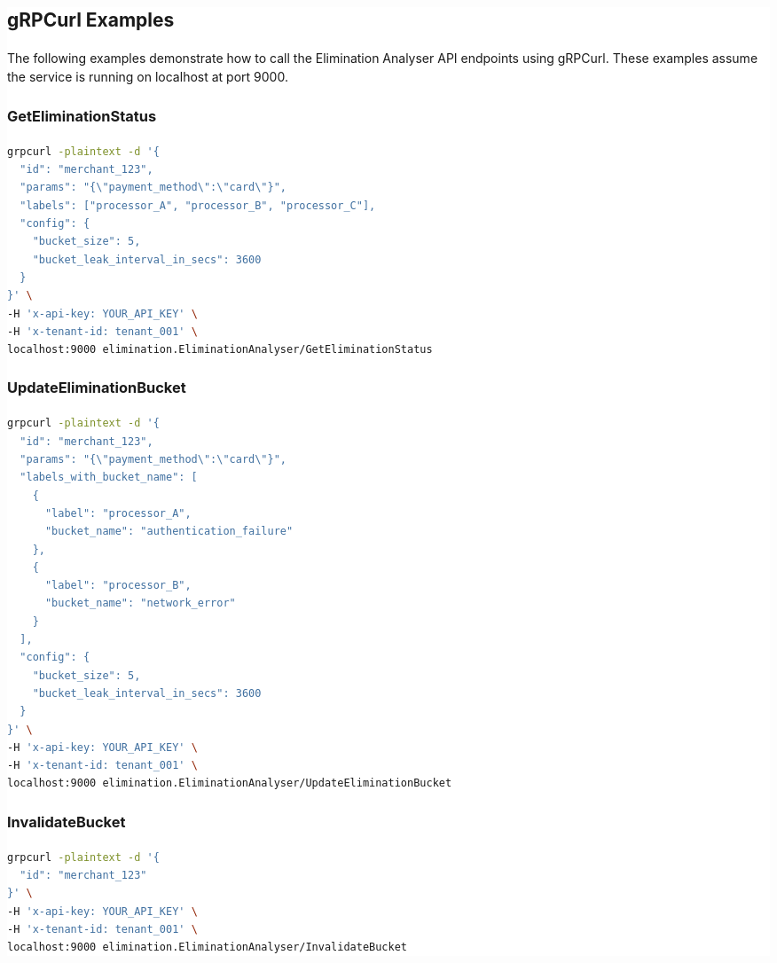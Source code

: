 ## gRPCurl Examples

The following examples demonstrate how to call the Elimination Analyser API endpoints using gRPCurl. These examples assume the service is running on localhost at port 9000.

### GetEliminationStatus

```bash
grpcurl -plaintext -d '{
  "id": "merchant_123",
  "params": "{\"payment_method\":\"card\"}",
  "labels": ["processor_A", "processor_B", "processor_C"],
  "config": {
    "bucket_size": 5,
    "bucket_leak_interval_in_secs": 3600
  }
}' \
-H 'x-api-key: YOUR_API_KEY' \
-H 'x-tenant-id: tenant_001' \
localhost:9000 elimination.EliminationAnalyser/GetEliminationStatus
```

### UpdateEliminationBucket

```bash
grpcurl -plaintext -d '{
  "id": "merchant_123",
  "params": "{\"payment_method\":\"card\"}",
  "labels_with_bucket_name": [
    {
      "label": "processor_A",
      "bucket_name": "authentication_failure"
    },
    {
      "label": "processor_B",
      "bucket_name": "network_error"
    }
  ],
  "config": {
    "bucket_size": 5,
    "bucket_leak_interval_in_secs": 3600
  }
}' \
-H 'x-api-key: YOUR_API_KEY' \
-H 'x-tenant-id: tenant_001' \
localhost:9000 elimination.EliminationAnalyser/UpdateEliminationBucket
```

### InvalidateBucket

```bash
grpcurl -plaintext -d '{
  "id": "merchant_123"
}' \
-H 'x-api-key: YOUR_API_KEY' \
-H 'x-tenant-id: tenant_001' \
localhost:9000 elimination.EliminationAnalyser/InvalidateBucket
```
